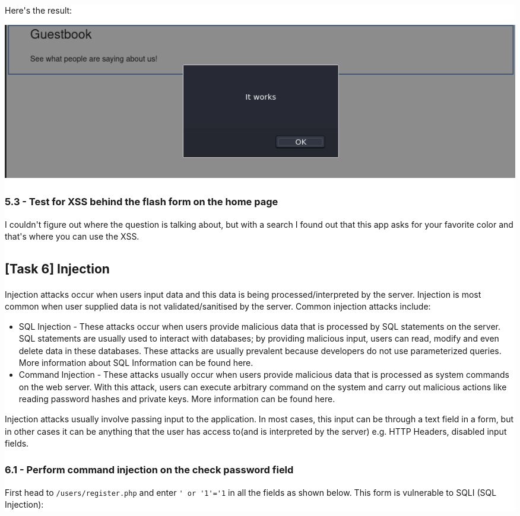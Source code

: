 Here's the result:

<p align="center"><img src="./files/XSS2-2.png"></p>

### 5.3 - Test for XSS behind the flash form on the home page

I couldn't figure out where the question is talking about, but with a search I found out that this app asks for your favorite color and that's where you can use the XSS.

## [Task 6] Injection

Injection attacks occur when users input data and this data is being processed/interpreted by the server. Injection is most common when user supplied data is not validated/sanitised by the server. Common injection attacks include:

* SQL Injection - These attacks occur when users provide malicious data that is processed by SQL statements on the server. SQL statements are usually used to interact with databases; by providing malicious input, users can read, modify and even delete data in these databases. These attacks are usually prevalent because developers do not use parameterized queries. More information about SQL Information can be found here. 
* Command Injection - These attacks usually occur when users provide malicious data that is processed as system commands on the web server. With this attack, users can execute arbitrary command on the system and carry out malicious actions like reading password hashes and private keys. More information can be found here.

Injection attacks usually involve passing input to the application. In most cases, this input can be through a text field in a form, but in other cases it can be anything that the user has access to(and is interpreted by the server) e.g. HTTP Headers, disabled input fields. 

### 6.1 - Perform command injection on the check password field

First head to `/users/register.php` and enter `' or '1'='1` in all the fields as shown below. This form is vulnerable to SQLI (SQL Injection):
